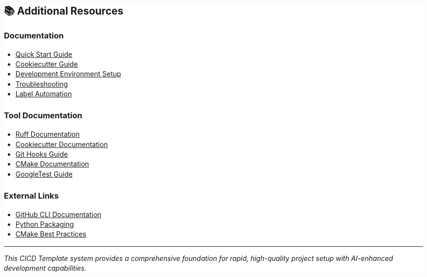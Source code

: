 
## 📚 Additional Resources

### Documentation
- [Quick Start Guide](docs/manuals/QUICK_START.md)
- [Cookiecutter Guide](docs/manuals/COOKIECUTTER_GUIDE.md)
- [Development Environment Setup](setup-scripts/README.md)
- [Troubleshooting](docs/manuals/TROUBLESHOOTING.md)
- [Label Automation](docs/LABEL_AUTOMATION.md)

### Tool Documentation
- [Ruff Documentation](https://docs.astral.sh/ruff/)
- [Cookiecutter Documentation](https://cookiecutter.readthedocs.io/)
- [Git Hooks Guide](https://git-scm.com/book/en/v2/Customizing-Git-Git-Hooks)
- [CMake Documentation](https://cmake.org/documentation/)
- [GoogleTest Guide](https://google.github.io/googletest/)

### External Links
- [GitHub CLI Documentation](https://cli.github.com/manual/)
- [Python Packaging](https://packaging.python.org/)
- [CMake Best Practices](https://cliutils.gitlab.io/modern-cmake/)

---

*This CICD Template system provides a comprehensive foundation for rapid, high-quality project setup with AI-enhanced development capabilities.*